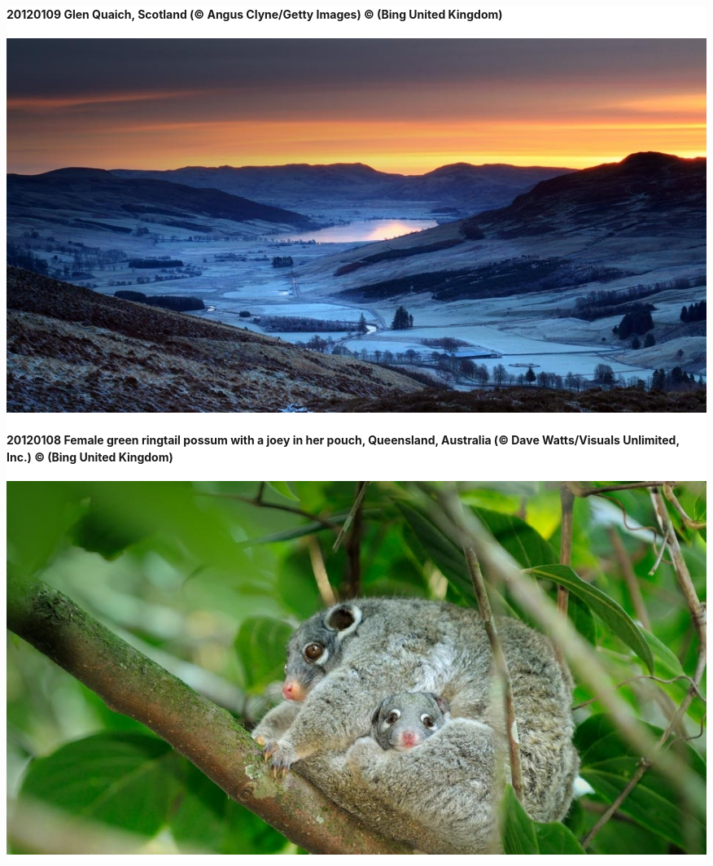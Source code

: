 #### 20120109 Glen Quaich, Scotland (© Angus Clyne/Getty Images) © (Bing United Kingdom)

![](20120109_GlenQuaich.jpg)

#### 20120108 Female green ringtail possum with a joey in her pouch, Queensland, Australia (© Dave Watts/Visuals Unlimited, Inc.) © (Bing United Kingdom)

![](20120108_GreenRingtailPossum.jpg)
